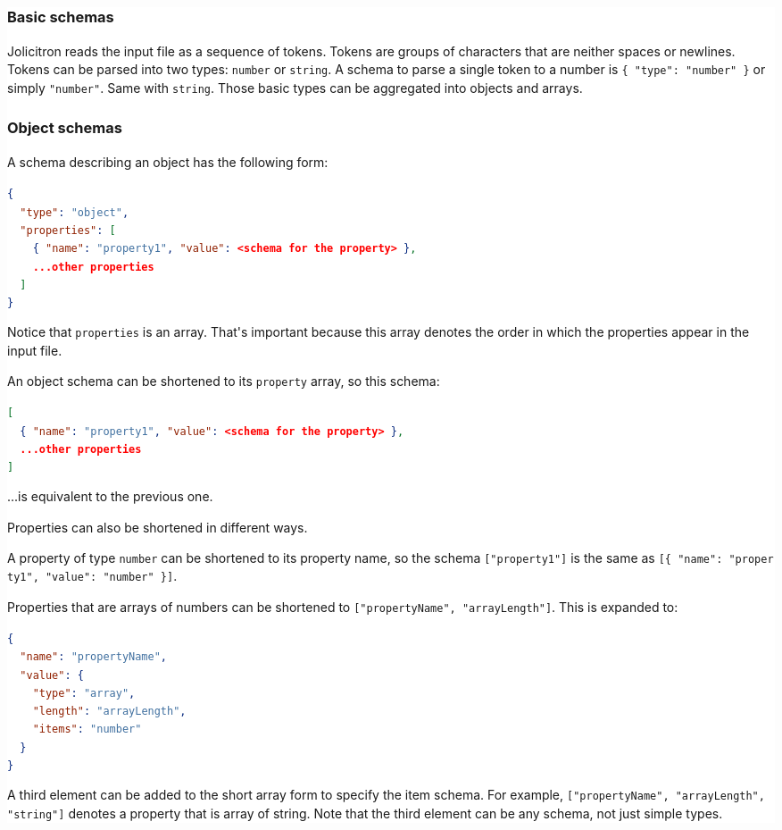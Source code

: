 ### Basic schemas

Jolicitron reads the input file as a sequence of tokens. Tokens are groups of
characters that are neither spaces or newlines. Tokens can be parsed into two
types: `number` or `string`. A schema to parse a single token to a number is
`{ "type": "number" }` or simply `"number"`. Same with `string`. Those basic
types can be aggregated into objects and arrays.

### Object schemas

A schema describing an object has the following form:

```json
{
  "type": "object",
  "properties": [
    { "name": "property1", "value": <schema for the property> },
    ...other properties
  ]
}
```

Notice that `properties` is an array. That's important because this array
denotes the order in which the properties appear in the input file.

An object schema can be shortened to its `property` array, so this schema:

```json
[
  { "name": "property1", "value": <schema for the property> },
  ...other properties
]
```

...is equivalent to the previous one.

Properties can also be shortened in different ways.

A property of type `number` can be shortened to its property name, so the schema
`["property1"]` is the same as `[{ "name": "property1", "value": "number" }]`.

Properties that are arrays of numbers can be shortened to `["propertyName", "arrayLength"]`. This is expanded to:

```json
{
  "name": "propertyName",
  "value": {
    "type": "array",
    "length": "arrayLength",
    "items": "number"
  }
}
```

A third element can be added to the short array form to specify the item schema.
For example, `["propertyName", "arrayLength", "string"]` denotes a property that
is array of string. Note that the third element can be any schema, not just
simple types.
